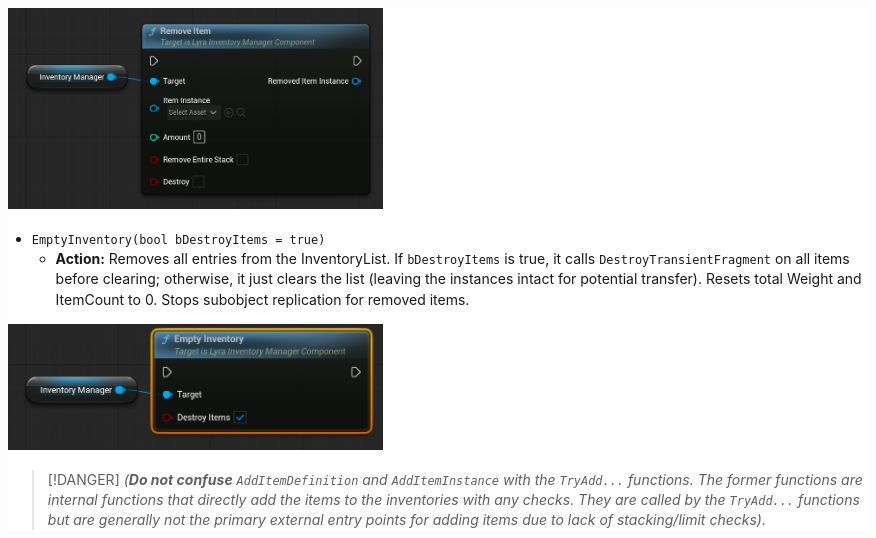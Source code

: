 <img src=".gitbook/assets/image (32) (1).png" alt="" width="375" title="">

* `EmptyInventory(bool bDestroyItems = true)`
  * **Action:** Removes all entries from the InventoryList. If `bDestroyItems` is true, it calls `DestroyTransientFragment` on all items before clearing; otherwise, it just clears the list (leaving the instances intact for potential transfer). Resets total Weight and ItemCount to 0. Stops subobject replication for removed items.

<img src=".gitbook/assets/image (34) (1).png" alt="" width="375" title="">

> [!DANGER]
> _(**Do not confuse**_ _`AddItemDefinition` and `AddItemInstance` with the `TryAdd...` functions. The former functions are internal functions that directly add the items to the inventories with any checks. They are called by the `TryAdd...` functions but are generally not the primary external entry points for adding items due to lack of stacking/limit checks)._
